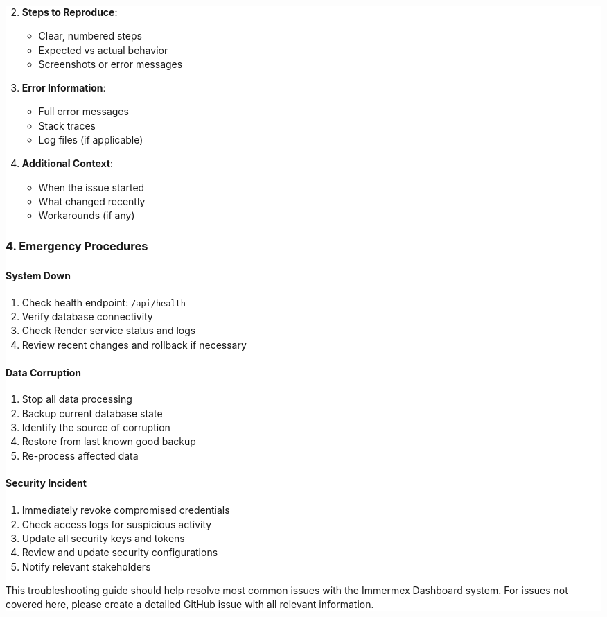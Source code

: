 2. **Steps to Reproduce**:
   - Clear, numbered steps
   - Expected vs actual behavior
   - Screenshots or error messages

3. **Error Information**:
   - Full error messages
   - Stack traces
   - Log files (if applicable)

4. **Additional Context**:
   - When the issue started
   - What changed recently
   - Workarounds (if any)

### 4. Emergency Procedures

#### System Down
1. Check health endpoint: `/api/health`
2. Verify database connectivity
3. Check Render service status and logs
4. Review recent changes and rollback if necessary

#### Data Corruption
1. Stop all data processing
2. Backup current database state
3. Identify the source of corruption
4. Restore from last known good backup
5. Re-process affected data

#### Security Incident
1. Immediately revoke compromised credentials
2. Check access logs for suspicious activity
3. Update all security keys and tokens
4. Review and update security configurations
5. Notify relevant stakeholders

This troubleshooting guide should help resolve most common issues with the Immermex Dashboard system. For issues not covered here, please create a detailed GitHub issue with all relevant information.
